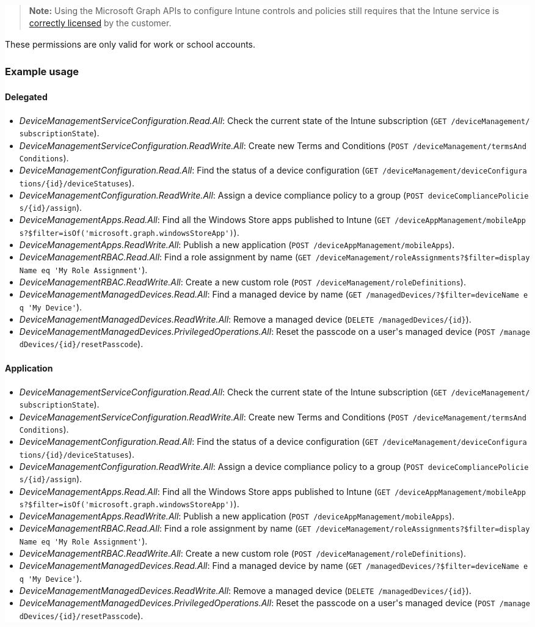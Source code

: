 > **Note:** Using the Microsoft Graph APIs to configure Intune controls and policies still requires that the Intune service is [correctly licensed](https://go.microsoft.com/fwlink/?linkid=839381) by the customer.

These permissions are only valid for work or school accounts.

### Example usage

#### Delegated

* _DeviceManagementServiceConfiguration.Read.All_: Check the current state of the Intune subscription (`GET /deviceManagement/subscriptionState`).
* _DeviceManagementServiceConfiguration.ReadWrite.All_: Create new Terms and Conditions (`POST /deviceManagement/termsAndConditions`).
* _DeviceManagementConfiguration.Read.All_: Find the status of a device configuration (`GET /deviceManagement/deviceConfigurations/{id}/deviceStatuses`).
* _DeviceManagementConfiguration.ReadWrite.All_: Assign a device compliance policy to a group (`POST deviceCompliancePolicies/{id}/assign`).
* _DeviceManagementApps.Read.All_: Find all the Windows Store apps published to Intune (`GET /deviceAppManagement/mobileApps?$filter=isOf('microsoft.graph.windowsStoreApp')`).
* _DeviceManagementApps.ReadWrite.All_: Publish a new application (`POST /deviceAppManagement/mobileApps`).
* _DeviceManagementRBAC.Read.All_: Find a role assignment by name (`GET /deviceManagement/roleAssignments?$filter=displayName eq 'My Role Assignment'`).
* _DeviceManagementRBAC.ReadWrite.All_: Create a new custom role (`POST /deviceManagement/roleDefinitions`).
* _DeviceManagementManagedDevices.Read.All_: Find a managed device by name (`GET /managedDevices/?$filter=deviceName eq 'My Device'`).
* _DeviceManagementManagedDevices.ReadWrite.All_: Remove a managed device (`DELETE /managedDevices/{id}`).
* _DeviceManagementManagedDevices.PrivilegedOperations.All_: Reset the passcode on a user's managed device (`POST /managedDevices/{id}/resetPasscode`).

#### Application

* _DeviceManagementServiceConfiguration.Read.All_: Check the current state of the Intune subscription (`GET /deviceManagement/subscriptionState`).
* _DeviceManagementServiceConfiguration.ReadWrite.All_: Create new Terms and Conditions (`POST /deviceManagement/termsAndConditions`).
* _DeviceManagementConfiguration.Read.All_: Find the status of a device configuration (`GET /deviceManagement/deviceConfigurations/{id}/deviceStatuses`).
* _DeviceManagementConfiguration.ReadWrite.All_: Assign a device compliance policy to a group (`POST deviceCompliancePolicies/{id}/assign`).
* _DeviceManagementApps.Read.All_: Find all the Windows Store apps published to Intune (`GET /deviceAppManagement/mobileApps?$filter=isOf('microsoft.graph.windowsStoreApp')`).
* _DeviceManagementApps.ReadWrite.All_: Publish a new application (`POST /deviceAppManagement/mobileApps`).
* _DeviceManagementRBAC.Read.All_: Find a role assignment by name (`GET /deviceManagement/roleAssignments?$filter=displayName eq 'My Role Assignment'`).
* _DeviceManagementRBAC.ReadWrite.All_: Create a new custom role (`POST /deviceManagement/roleDefinitions`).
* _DeviceManagementManagedDevices.Read.All_: Find a managed device by name (`GET /managedDevices/?$filter=deviceName eq 'My Device'`).
* _DeviceManagementManagedDevices.ReadWrite.All_: Remove a managed device (`DELETE /managedDevices/{id}`).
* _DeviceManagementManagedDevices.PrivilegedOperations.All_: Reset the passcode on a user's managed device (`POST /managedDevices/{id}/resetPasscode`).
